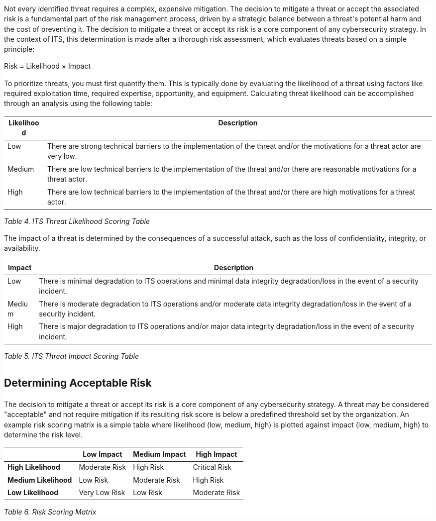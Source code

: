 Not every identified threat requires a complex, expensive mitigation. The decision to mitigate a threat or accept the associated risk is a fundamental part of the risk management process, driven by a strategic balance between a threat's potential harm and the cost of preventing it. The decision to mitigate a threat or accept its risk is a core component of any cybersecurity strategy. In the context of ITS, this determination is made after a thorough risk assessment, which evaluates threats based on a simple principle:

Risk = Likelihood × Impact

To prioritize threats, you must first quantify them. This is typically done by evaluating the likelihood of a threat using factors like required exploitation time, required expertise, opportunity, and equipment. Calculating threat likelihood can be accomplished through an analysis using the following table:

| **Likelihood** | **Description**                                              |
| -------------- | ------------------------------------------------------------ |
| Low            | There are strong technical barriers to the implementation of the threat and/or the motivations for a threat actor are very low. |
| Medium         | There are low technical barriers to the implementation of the threat and/or there are reasonable motivations for a threat actor. |
| High           | There are low technical barriers to the implementation of the threat and/or there are high motivations for a threat actor. |

*Table 4. ITS Threat Likelihood Scoring Table*

The impact of a threat is determined by the consequences of a successful attack, such as the loss of confidentiality, integrity, or availability.

| **Impact** | **Description**                                              |
| ---------- | ------------------------------------------------------------ |
| Low        | There is minimal degradation to ITS operations and minimal data integrity degradation/loss in the event of a security incident. |
| Medium     | There is moderate degradation to ITS operations and/or moderate data integrity degradation/loss in the event of a security incident. |
| High       | There is major degradation to ITS operations and/or major data integrity degradation/loss in the event of a security incident. |

*Table 5. ITS Threat Impact Scoring Table*

## Determining Acceptable Risk

The decision to mitigate a threat or accept its risk is a core component of any cybersecurity strategy. A threat may be considered "acceptable" and not require mitigation if its resulting risk score is below a predefined threshold set by the organization. An example risk scoring matrix is a simple table where likelihood (low, medium, high) is plotted against impact (low, medium, high) to determine the risk level.

|                       | **Low Impact** | **Medium Impact** | **High Impact** |
| --------------------- | -------------- | ----------------- | --------------- |
| **High Likelihood**   | Moderate Risk  | High Risk         | Critical Risk   |
| **Medium Likelihood** | Low Risk       | Moderate Risk     | High Risk       |
| **Low Likelihood**    | Very Low Risk  | Low Risk          | Moderate Risk   |

*Table 6. Risk Scoring Matrix*
